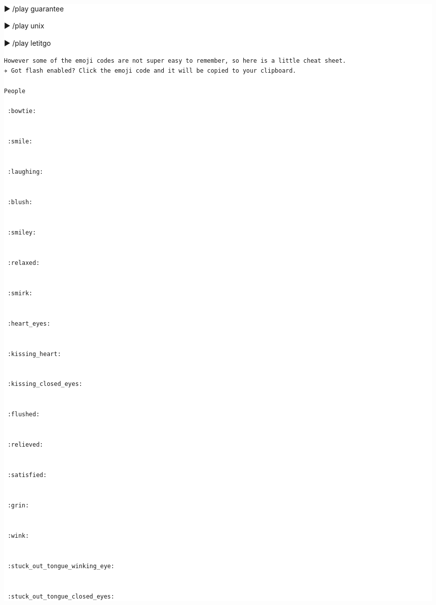► 
/play guarantee

► 
/play unix

► 
/play letitgo


```
However some of the emoji codes are not super easy to remember, so here is a little cheat sheet.
✈ Got flash enabled? Click the emoji code and it will be copied to your clipboard. 

People

 :bowtie:


 :smile:


 :laughing:


 :blush:


 :smiley:


 :relaxed:


 :smirk:


 :heart_eyes:


 :kissing_heart:


 :kissing_closed_eyes:


 :flushed:


 :relieved:


 :satisfied:


 :grin:


 :wink:


 :stuck_out_tongue_winking_eye:


 :stuck_out_tongue_closed_eyes:

```